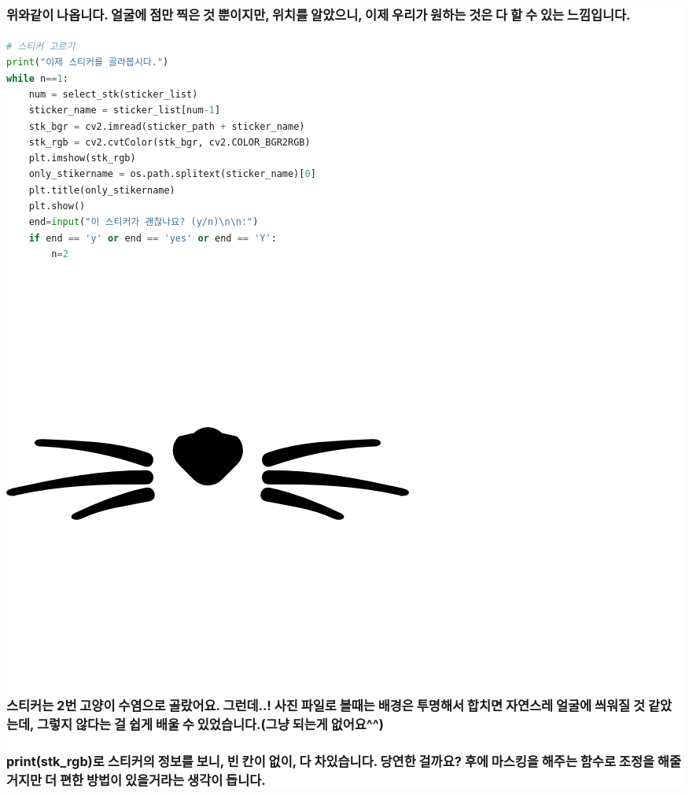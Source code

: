 ### 위와같이 나옵니다. 얼굴에 점만 찍은 것 뿐이지만, 위치를 알았으니, 이제 우리가 원하는 것은 다 할 수 있는 느낌입니다.
```python
# 스티커 고르기
print("이제 스티커를 골라봅시다.")
while n==1:
    num = select_stk(sticker_list)
    sticker_name = sticker_list[num-1]
    stk_bgr = cv2.imread(sticker_path + sticker_name)
    stk_rgb = cv2.cvtColor(stk_bgr, cv2.COLOR_BGR2RGB)    
    plt.imshow(stk_rgb)
    only_stikername = os.path.splitext(sticker_name)[0]
    plt.title(only_stikername)
    plt.show()
    end=input("이 스티커가 괜찮나요? (y/n)\n\n:")
    if end == 'y' or end == 'yes' or end == 'Y':
        n=2
```
![스티커](sticker/cat-whiskers.png)


### 스티커는 2번 고양이 수염으로 골랐어요. 그런데..! 사진 파일로 볼때는 배경은 투명해서 합치면 자연스레 얼굴에 씌워질 것 같았는데, 그렇지 않다는 걸 쉽게 배울 수 있었습니다.(그냥 되는게 없어요^^)
### print(stk_rgb)로 스티커의 정보를 보니, 빈 칸이 없이, 다 차있습니다. 당연한 걸까요? 후에 마스킹을 해주는 함수로 조정을 해줄거지만 더 편한 방법이 있을거라는 생각이 듭니다.
